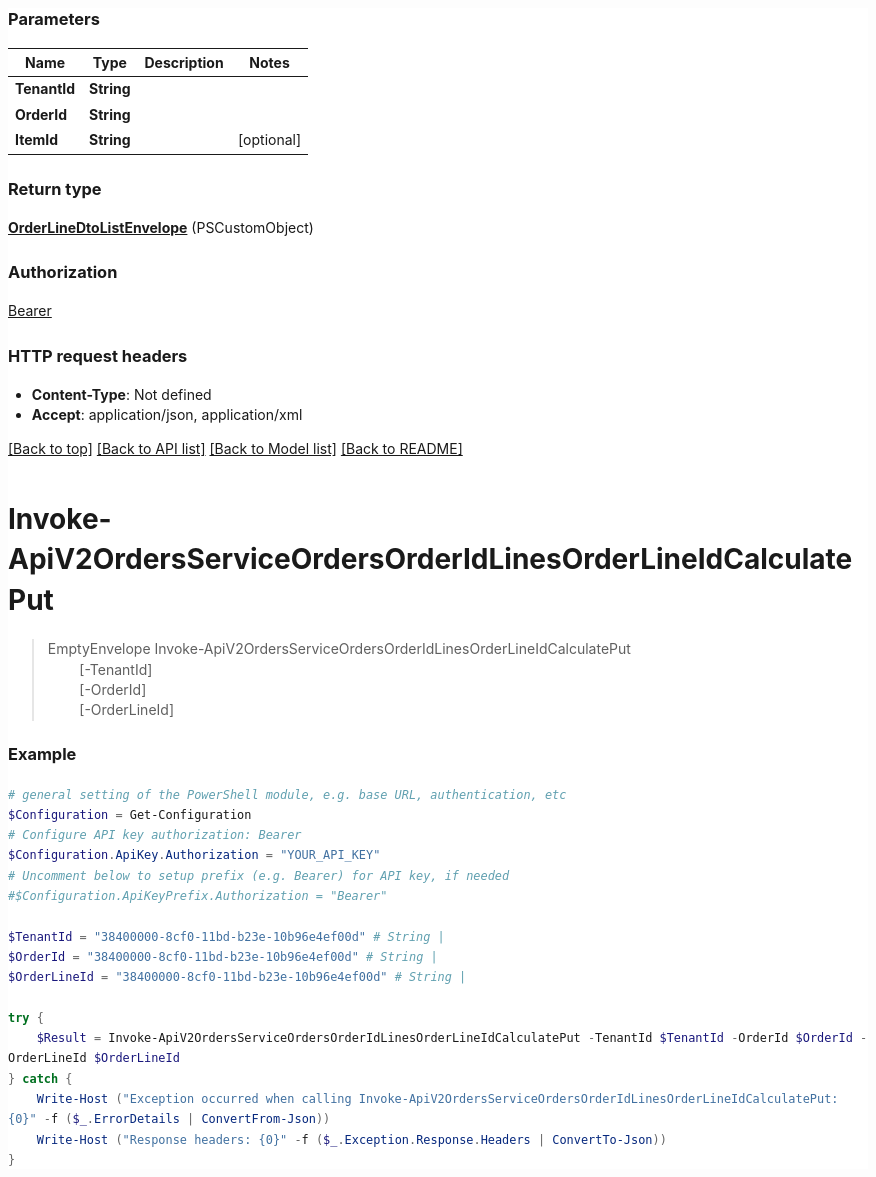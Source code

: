 ### Parameters

Name | Type | Description  | Notes
------------- | ------------- | ------------- | -------------
 **TenantId** | **String**|  | 
 **OrderId** | **String**|  | 
 **ItemId** | **String**|  | [optional] 

### Return type

[**OrderLineDtoListEnvelope**](OrderLineDtoListEnvelope.md) (PSCustomObject)

### Authorization

[Bearer](../README.md#Bearer)

### HTTP request headers

 - **Content-Type**: Not defined
 - **Accept**: application/json, application/xml

[[Back to top]](#) [[Back to API list]](../README.md#documentation-for-api-endpoints) [[Back to Model list]](../README.md#documentation-for-models) [[Back to README]](../README.md)

<a id="Invoke-ApiV2OrdersServiceOrdersOrderIdLinesOrderLineIdCalculatePut"></a>
# **Invoke-ApiV2OrdersServiceOrdersOrderIdLinesOrderLineIdCalculatePut**
> EmptyEnvelope Invoke-ApiV2OrdersServiceOrdersOrderIdLinesOrderLineIdCalculatePut<br>
> &nbsp;&nbsp;&nbsp;&nbsp;&nbsp;&nbsp;&nbsp;&nbsp;[-TenantId] <String><br>
> &nbsp;&nbsp;&nbsp;&nbsp;&nbsp;&nbsp;&nbsp;&nbsp;[-OrderId] <String><br>
> &nbsp;&nbsp;&nbsp;&nbsp;&nbsp;&nbsp;&nbsp;&nbsp;[-OrderLineId] <String><br>



### Example
```powershell
# general setting of the PowerShell module, e.g. base URL, authentication, etc
$Configuration = Get-Configuration
# Configure API key authorization: Bearer
$Configuration.ApiKey.Authorization = "YOUR_API_KEY"
# Uncomment below to setup prefix (e.g. Bearer) for API key, if needed
#$Configuration.ApiKeyPrefix.Authorization = "Bearer"

$TenantId = "38400000-8cf0-11bd-b23e-10b96e4ef00d" # String | 
$OrderId = "38400000-8cf0-11bd-b23e-10b96e4ef00d" # String | 
$OrderLineId = "38400000-8cf0-11bd-b23e-10b96e4ef00d" # String | 

try {
    $Result = Invoke-ApiV2OrdersServiceOrdersOrderIdLinesOrderLineIdCalculatePut -TenantId $TenantId -OrderId $OrderId -OrderLineId $OrderLineId
} catch {
    Write-Host ("Exception occurred when calling Invoke-ApiV2OrdersServiceOrdersOrderIdLinesOrderLineIdCalculatePut: {0}" -f ($_.ErrorDetails | ConvertFrom-Json))
    Write-Host ("Response headers: {0}" -f ($_.Exception.Response.Headers | ConvertTo-Json))
}
```
